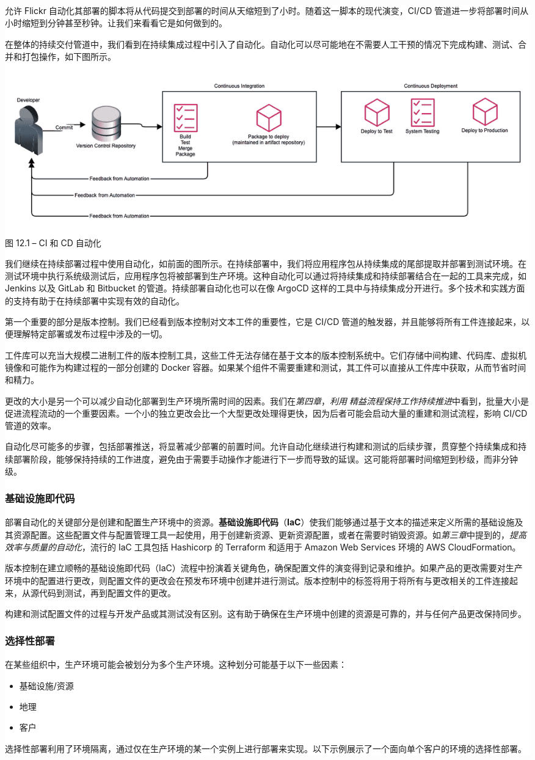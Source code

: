 允许 Flickr 自动化其部署的脚本将从代码提交到部署的时间从天缩短到了小时。随着这一脚本的现代演变，CI/CD 管道进一步将部署时间从小时缩短到分钟甚至秒钟。让我们来看看它是如何做到的。

在整体的持续交付管道中，我们看到在持续集成过程中引入了自动化。自动化可以尽可能地在不需要人工干预的情况下完成构建、测试、合并和打包操作，如下图所示。

![图 12.1 – CI 和 CD 自动化](img/B18756_12_01.jpg)

图 12.1 – CI 和 CD 自动化

我们继续在持续部署过程中使用自动化，如前面的图所示。在持续部署中，我们将应用程序包从持续集成的尾部提取并部署到测试环境。在测试环境中执行系统级测试后，应用程序包将被部署到生产环境。这种自动化可以通过将持续集成和持续部署结合在一起的工具来完成，如 Jenkins 以及 GitLab 和 Bitbucket 的管道。持续部署自动化也可以在像 ArgoCD 这样的工具中与持续集成分开进行。多个技术和实践方面的支持有助于在持续部署中实现有效的自动化。

第一个重要的部分是版本控制。我们已经看到版本控制对文本工件的重要性，它是 CI/CD 管道的触发器，并且能够将所有工件连接起来，以便理解特定部署或发布过程中涉及的一切。

工件库可以充当大规模二进制工件的版本控制工具，这些工件无法存储在基于文本的版本控制系统中。它们存储中间构建、代码库、虚拟机镜像和可能作为构建过程的一部分创建的 Docker 容器。如果某个组件不需要重建和测试，其工件可以直接从工件库中获取，从而节省时间和精力。

更改的大小是另一个可以减少自动化部署到生产环境所需时间的因素。我们在*第四章*，*利用* *精益流程保持工作持续推进*中看到，批量大小是促进流程流动的一个重要因素。一个小的独立更改会比一个大型更改处理得更快，因为后者可能会启动大量的重建和测试流程，影响 CI/CD 管道的效率。

自动化尽可能多的步骤，包括部署推送，将显著减少部署的前置时间。允许自动化继续进行构建和测试的后续步骤，贯穿整个持续集成和持续部署阶段，能够保持持续的工作进度，避免由于需要手动操作才能进行下一步而导致的延误。这可能将部署时间缩短到秒级，而非分钟级。

### 基础设施即代码

部署自动化的关键部分是创建和配置生产环境中的资源。**基础设施即代码**（**IaC**）使我们能够通过基于文本的描述来定义所需的基础设施及其资源配置。这些配置文件与配置管理工具一起使用，用于创建新资源、更新资源配置，或者在需要时销毁资源。如*第三章*中提到的，*提高效率与质量的自动化*，流行的 IaC 工具包括 Hashicorp 的 Terraform 和适用于 Amazon Web Services 环境的 AWS CloudFormation。

版本控制在建立顺畅的基础设施即代码（IaC）流程中扮演着关键角色，确保配置文件的演变得到记录和维护。如果产品的更改需要对生产环境中的配置进行更改，则配置文件的更改会在预发布环境中创建并进行测试。版本控制中的标签将用于将所有与更改相关的工件连接起来，从源代码到测试，再到配置文件的更改。

构建和测试配置文件的过程与开发产品或其测试没有区别。这有助于确保在生产环境中创建的资源是可靠的，并与任何产品更改保持同步。

### 选择性部署

在某些组织中，生产环境可能会被划分为多个生产环境。这种划分可能基于以下一些因素：

+   基础设施/资源

+   地理

+   客户

选择性部署利用了环境隔离，通过仅在生产环境的某一个实例上进行部署来实现。以下示例展示了一个面向单个客户的环境的选择性部署。
